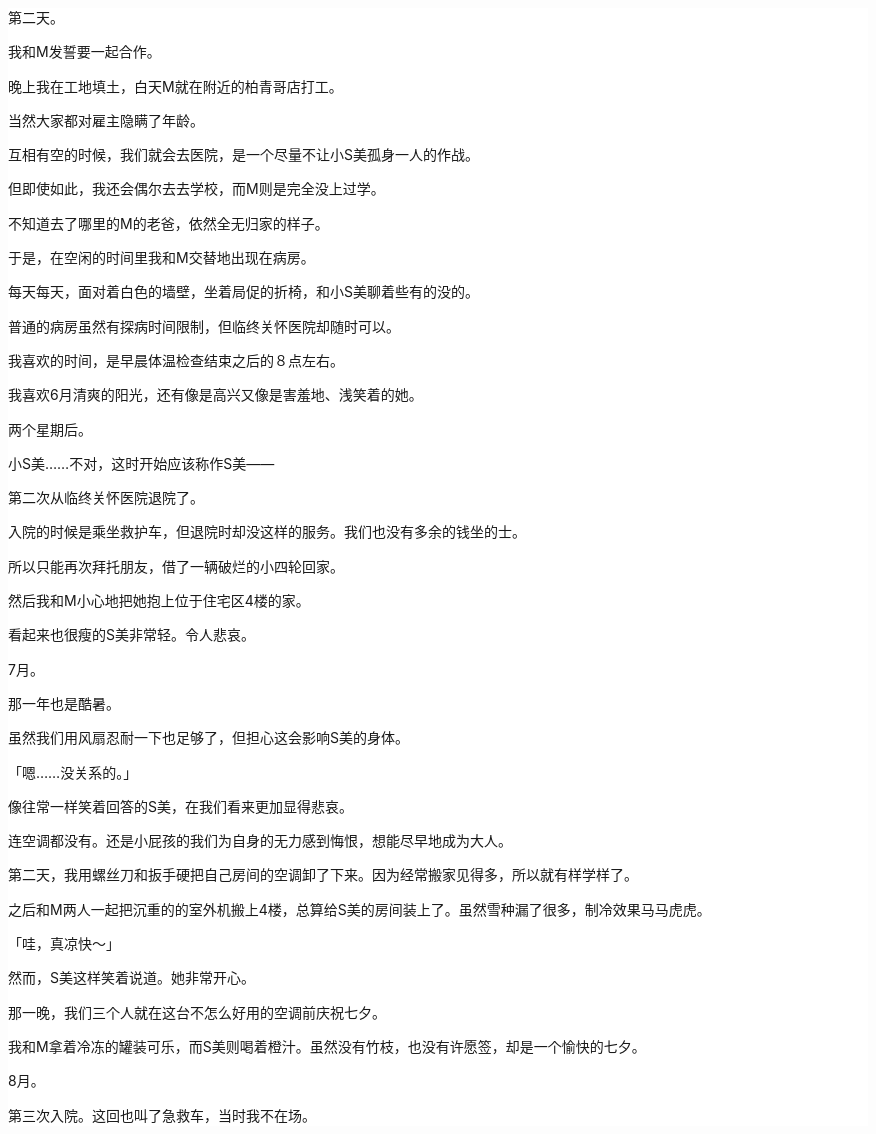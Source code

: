 第二天。

我和M发誓要一起合作。

晚上我在工地填土，白天M就在附近的柏青哥店打工。

当然大家都对雇主隐瞒了年龄。

互相有空的时候，我们就会去医院，是一个尽量不让小S美孤身一人的作战。

但即使如此，我还会偶尔去去学校，而M则是完全没上过学。

不知道去了哪里的M的老爸，依然全无归家的样子。

于是，在空闲的时间里我和M交替地出现在病房。

每天每天，面对着白色的墙壁，坐着局促的折椅，和小S美聊着些有的没的。

普通的病房虽然有探病时间限制，但临终关怀医院却随时可以。

我喜欢的时间，是早晨体温检查结束之后的８点左右。

我喜欢6月清爽的阳光，还有像是高兴又像是害羞地、浅笑着的她。

两个星期后。

小S美……不对，这时开始应该称作S美——

第二次从临终关怀医院退院了。

入院的时候是乘坐救护车，但退院时却没这样的服务。我们也没有多余的钱坐的士。

所以只能再次拜托朋友，借了一辆破烂的小四轮回家。

然后我和M小心地把她抱上位于住宅区4楼的家。

看起来也很瘦的S美非常轻。令人悲哀。

7月。

那一年也是酷暑。

虽然我们用风扇忍耐一下也足够了，但担心这会影响S美的身体。

「嗯……没关系的。」

像往常一样笑着回答的S美，在我们看来更加显得悲哀。

连空调都没有。还是小屁孩的我们为自身的无力感到悔恨，想能尽早地成为大人。

第二天，我用螺丝刀和扳手硬把自己房间的空调卸了下来。因为经常搬家见得多，所以就有样学样了。

之后和M两人一起把沉重的的室外机搬上4楼，总算给S美的房间装上了。虽然雪种漏了很多，制冷效果马马虎虎。

「哇，真凉快～」

然而，S美这样笑着说道。她非常开心。

那一晚，我们三个人就在这台不怎么好用的空调前庆祝七夕。

我和M拿着冷冻的罐装可乐，而S美则喝着橙汁。虽然没有竹枝，也没有许愿签，却是一个愉快的七夕。

8月。

第三次入院。这回也叫了急救车，当时我不在场。
